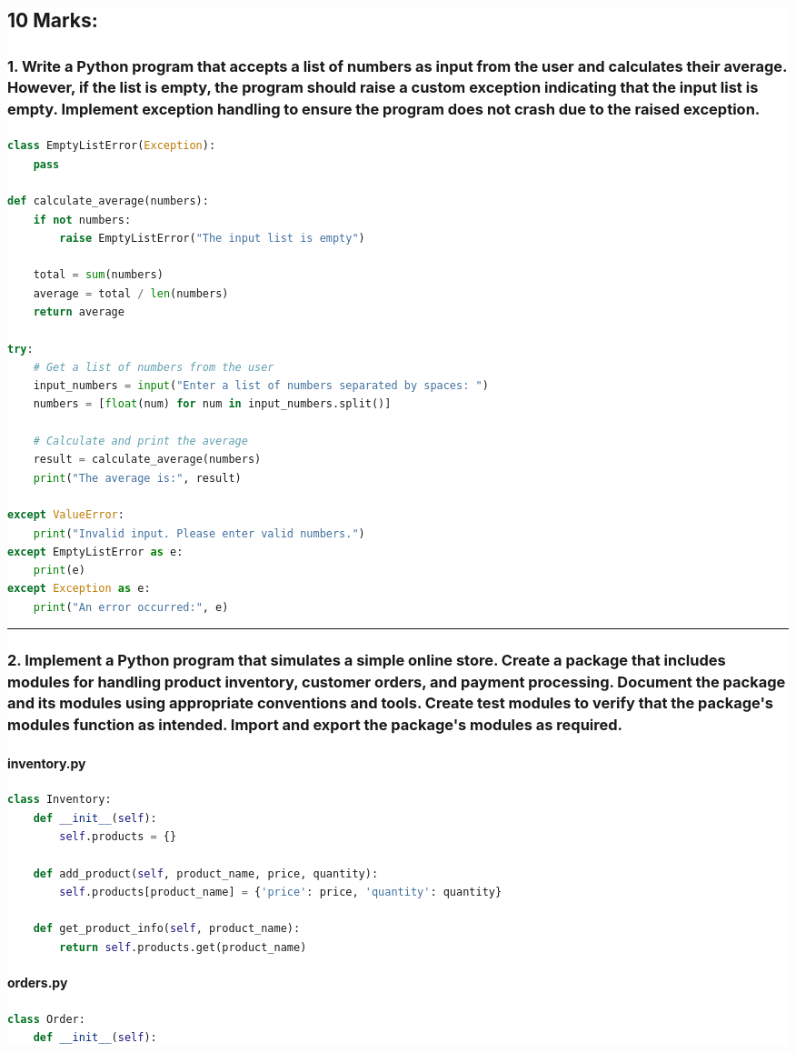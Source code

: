 ## **10 Marks:**
### 1. Write a Python program that accepts a list of numbers as input from the user and calculates their average. However, if the list is empty, the program should raise a custom exception indicating that the input list is empty. Implement exception handling to ensure the program does not crash due to the raised exception. 

```py
class EmptyListError(Exception):
    pass

def calculate_average(numbers):
    if not numbers:
        raise EmptyListError("The input list is empty")
    
    total = sum(numbers)
    average = total / len(numbers)
    return average

try:
    # Get a list of numbers from the user
    input_numbers = input("Enter a list of numbers separated by spaces: ")
    numbers = [float(num) for num in input_numbers.split()]

    # Calculate and print the average
    result = calculate_average(numbers)
    print("The average is:", result)

except ValueError:
    print("Invalid input. Please enter valid numbers.")
except EmptyListError as e:
    print(e)
except Exception as e:
    print("An error occurred:", e)
```
---

### 2. Implement a Python program that simulates a simple online store. Create a package that includes modules for handling product inventory, customer orders, and payment processing. Document the package and its modules using appropriate conventions and tools. Create test modules to verify that the package's modules function as intended. Import and export the package's modules as required.

#### inventory.py
```py
class Inventory:
    def __init__(self):
        self.products = {}

    def add_product(self, product_name, price, quantity):
        self.products[product_name] = {'price': price, 'quantity': quantity}

    def get_product_info(self, product_name):
        return self.products.get(product_name)
```
#### orders.py
```py
class Order:
    def __init__(self):
```